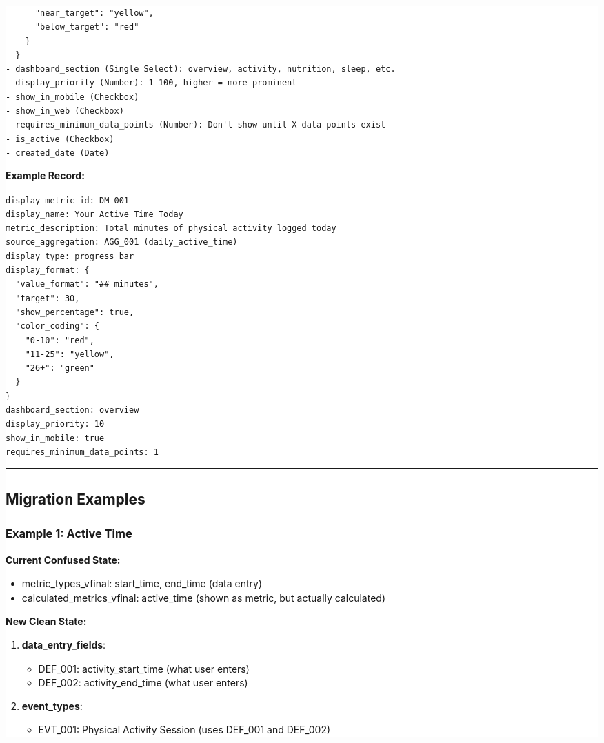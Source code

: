 ```
      "near_target": "yellow",
      "below_target": "red"
    }
  }
- dashboard_section (Single Select): overview, activity, nutrition, sleep, etc.
- display_priority (Number): 1-100, higher = more prominent
- show_in_mobile (Checkbox)
- show_in_web (Checkbox)
- requires_minimum_data_points (Number): Don't show until X data points exist
- is_active (Checkbox)
- created_date (Date)
```

**Example Record:**
```
display_metric_id: DM_001
display_name: Your Active Time Today
metric_description: Total minutes of physical activity logged today
source_aggregation: AGG_001 (daily_active_time)
display_type: progress_bar
display_format: {
  "value_format": "## minutes",
  "target": 30,
  "show_percentage": true,
  "color_coding": {
    "0-10": "red",
    "11-25": "yellow",
    "26+": "green"
  }
}
dashboard_section: overview
display_priority: 10
show_in_mobile: true
requires_minimum_data_points: 1
```

---

## Migration Examples

### Example 1: Active Time
**Current Confused State:**
- metric_types_vfinal: start_time, end_time (data entry)
- calculated_metrics_vfinal: active_time (shown as metric, but actually calculated)

**New Clean State:**

1. **data_entry_fields**:
   - DEF_001: activity_start_time (what user enters)
   - DEF_002: activity_end_time (what user enters)

2. **event_types**:
   - EVT_001: Physical Activity Session (uses DEF_001 and DEF_002)
